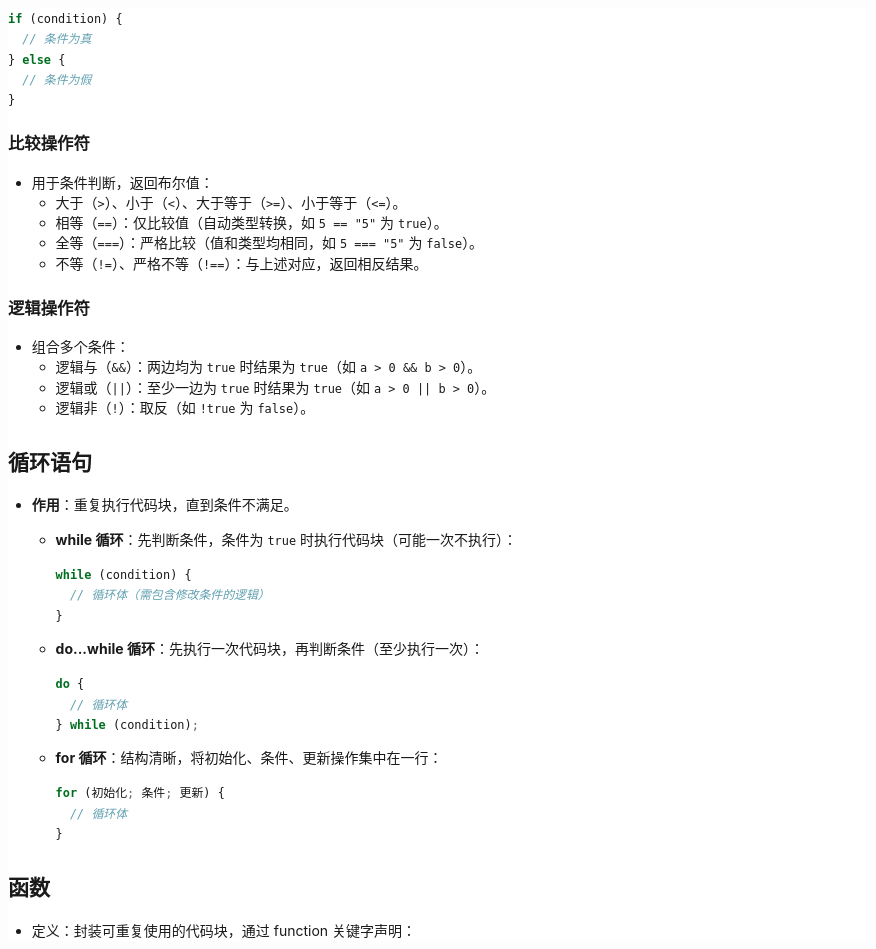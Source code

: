   ```js
  if (condition) {
    // 条件为真
  } else {
    // 条件为假
  }
  ```

### 比较操作符

- 用于条件判断，返回布尔值：
  - 大于（`>`）、小于（`<`）、大于等于（`>=`）、小于等于（`<=`）。
  - 相等（`==`）：仅比较值（自动类型转换，如 `5 == "5"` 为 `true`）。
  - 全等（`===`）：严格比较（值和类型均相同，如 `5 === "5"` 为 `false`）。
  - 不等（`!=`）、严格不等（`!==`）：与上述对应，返回相反结果。

### 逻辑操作符

- 组合多个条件：
  - 逻辑与（`&&`）：两边均为 `true` 时结果为 `true`（如 `a > 0 && b > 0`）。
  - 逻辑或（`||`）：至少一边为 `true` 时结果为 `true`（如 `a > 0 || b > 0`）。
  - 逻辑非（`!`）：取反（如 `!true` 为 `false`）。

## 循环语句

- **作用**：重复执行代码块，直到条件不满足。

  - **while 循环**：先判断条件，条件为 `true` 时执行代码块（可能一次不执行）：

    ```js
    while (condition) {
      // 循环体（需包含修改条件的逻辑）
    }
    ```

  - **do...while 循环**：先执行一次代码块，再判断条件（至少执行一次）：

    ```js
    do {
      // 循环体
    } while (condition);
    ```

  - **for 循环**：结构清晰，将初始化、条件、更新操作集中在一行：

    ```js
    for (初始化; 条件; 更新) {
      // 循环体
    }
    ```

## 函数

- 定义：封装可重复使用的代码块，通过 function 关键字声明：

